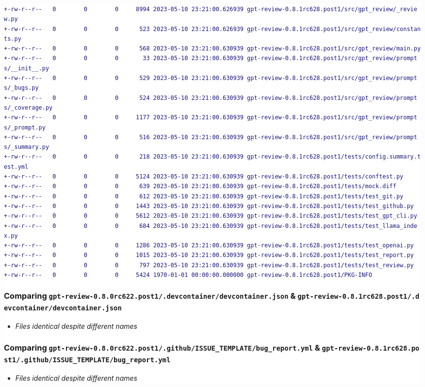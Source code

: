 ```diff
+-rw-r--r--   0        0        0     8994 2023-05-10 23:21:00.626939 gpt-review-0.8.1rc628.post1/src/gpt_review/_review.py
+-rw-r--r--   0        0        0      523 2023-05-10 23:21:00.626939 gpt-review-0.8.1rc628.post1/src/gpt_review/constants.py
+-rw-r--r--   0        0        0      568 2023-05-10 23:21:00.630939 gpt-review-0.8.1rc628.post1/src/gpt_review/main.py
+-rw-r--r--   0        0        0       33 2023-05-10 23:21:00.630939 gpt-review-0.8.1rc628.post1/src/gpt_review/prompts/__init__.py
+-rw-r--r--   0        0        0      529 2023-05-10 23:21:00.630939 gpt-review-0.8.1rc628.post1/src/gpt_review/prompts/_bugs.py
+-rw-r--r--   0        0        0      524 2023-05-10 23:21:00.630939 gpt-review-0.8.1rc628.post1/src/gpt_review/prompts/_coverage.py
+-rw-r--r--   0        0        0     1177 2023-05-10 23:21:00.630939 gpt-review-0.8.1rc628.post1/src/gpt_review/prompts/_prompt.py
+-rw-r--r--   0        0        0      516 2023-05-10 23:21:00.630939 gpt-review-0.8.1rc628.post1/src/gpt_review/prompts/_summary.py
+-rw-r--r--   0        0        0      218 2023-05-10 23:21:00.630939 gpt-review-0.8.1rc628.post1/tests/config.summary.test.yml
+-rw-r--r--   0        0        0     5124 2023-05-10 23:21:00.630939 gpt-review-0.8.1rc628.post1/tests/conftest.py
+-rw-r--r--   0        0        0      639 2023-05-10 23:21:00.630939 gpt-review-0.8.1rc628.post1/tests/mock.diff
+-rw-r--r--   0        0        0      612 2023-05-10 23:21:00.630939 gpt-review-0.8.1rc628.post1/tests/test_git.py
+-rw-r--r--   0        0        0     1443 2023-05-10 23:21:00.630939 gpt-review-0.8.1rc628.post1/tests/test_github.py
+-rw-r--r--   0        0        0     5612 2023-05-10 23:21:00.630939 gpt-review-0.8.1rc628.post1/tests/test_gpt_cli.py
+-rw-r--r--   0        0        0      684 2023-05-10 23:21:00.630939 gpt-review-0.8.1rc628.post1/tests/test_llama_index.py
+-rw-r--r--   0        0        0     1286 2023-05-10 23:21:00.630939 gpt-review-0.8.1rc628.post1/tests/test_openai.py
+-rw-r--r--   0        0        0     1015 2023-05-10 23:21:00.630939 gpt-review-0.8.1rc628.post1/tests/test_report.py
+-rw-r--r--   0        0        0      797 2023-05-10 23:21:00.630939 gpt-review-0.8.1rc628.post1/tests/test_review.py
+-rw-r--r--   0        0        0     5424 1970-01-01 00:00:00.000000 gpt-review-0.8.1rc628.post1/PKG-INFO
```

### Comparing `gpt-review-0.8.0rc622.post1/.devcontainer/devcontainer.json` & `gpt-review-0.8.1rc628.post1/.devcontainer/devcontainer.json`

 * *Files identical despite different names*

### Comparing `gpt-review-0.8.0rc622.post1/.github/ISSUE_TEMPLATE/bug_report.yml` & `gpt-review-0.8.1rc628.post1/.github/ISSUE_TEMPLATE/bug_report.yml`

 * *Files identical despite different names*
